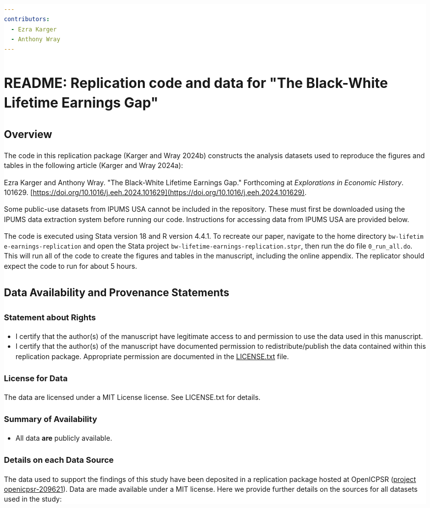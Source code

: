 ```yaml
---
contributors:
  - Ezra Karger
  - Anthony Wray
---
```


# README: Replication code and data for "The Black-White Lifetime Earnings Gap"

## Overview

The code in this replication package (Karger and Wray 2024b) constructs the analysis datasets used to reproduce the figures and tables in the following article (Karger and Wray 2024a):

Ezra Karger and Anthony Wray. "The Black-White Lifetime Earnings Gap." Forthcoming at _Explorations in Economic History_. 101629. [https://doi.org/10.1016/j.eeh.2024.101629](https://doi.org/10.1016/j.eeh.2024.101629).

Some public-use datasets from IPUMS USA cannot be included in the repository. These must first be downloaded using the IPUMS data extraction system before running our code. Instructions for accessing data from IPUMS USA are provided below.

The code is executed using Stata version 18 and R version 4.4.1. To recreate our paper, navigate to the home directory `bw-lifetime-earnings-replication` and open the Stata project `bw-lifetime-earnings-replication.stpr`, then run the do file `0_run_all.do`. This will run all of the code to create the figures and tables in the manuscript, including the online appendix. The replicator should expect the code to run for about 5 hours.

## Data Availability and Provenance Statements

### Statement about Rights

- I certify that the author(s) of the manuscript have legitimate access to and permission to use the data used in this manuscript.
- I certify that the author(s) of the manuscript have documented permission to redistribute/publish the data contained within this replication package. Appropriate permission are documented in the [LICENSE.txt](LICENSE.txt) file.

### License for Data

The data are licensed under a MIT License license. See LICENSE.txt for details.

### Summary of Availability

- All data **are** publicly available.

### Details on each Data Source

The data used to support the findings of this study have been deposited in a replication package hosted at OpenICPSR ([project openicpsr-209621](https://doi.org/10.3886/E209621V1)). Data are made available under a MIT license. Here we provide further details on the sources for all datasets used in the study:
